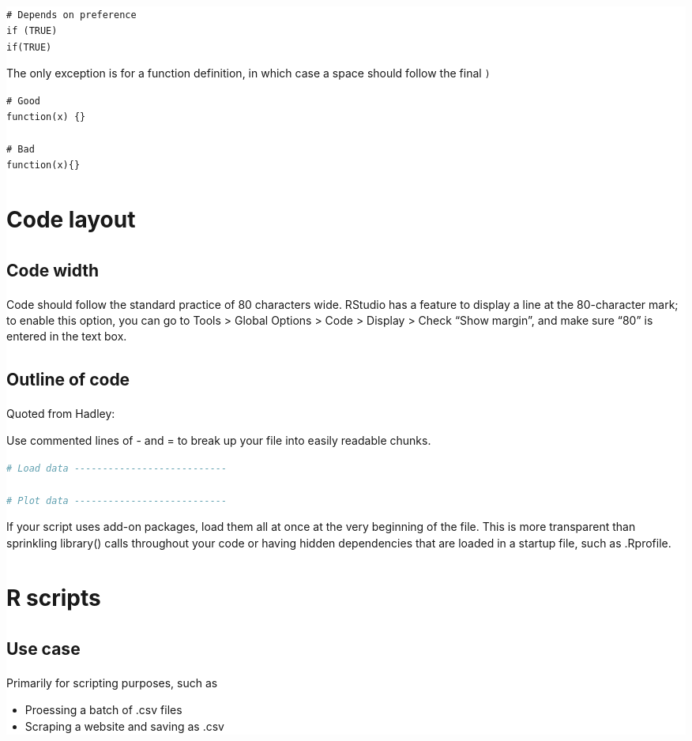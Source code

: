     # Depends on preference
    if (TRUE)
    if(TRUE)

The only exception is for a function definition, in which case a space
should follow the final `)`

    # Good
    function(x) {}
    
    # Bad
    function(x){}

# Code layout

## Code width

Code should follow the standard practice of 80 characters wide. RStudio
has a feature to display a line at the 80-character mark; to enable this
option, you can go to Tools \> Global Options \> Code \> Display \>
Check “Show margin”, and make sure “80” is entered in the text box.

## Outline of code

Quoted from Hadley:

Use commented lines of - and = to break up your file into easily
readable chunks.

``` r
# Load data ---------------------------

# Plot data ---------------------------
```

If your script uses add-on packages, load them all at once at the very
beginning of the file. This is more transparent than sprinkling
library() calls throughout your code or having hidden dependencies that
are loaded in a startup file, such as .Rprofile.

# R scripts

## Use case

Primarily for scripting purposes, such as

  - Proessing a batch of .csv files
  - Scraping a website and saving as .csv
